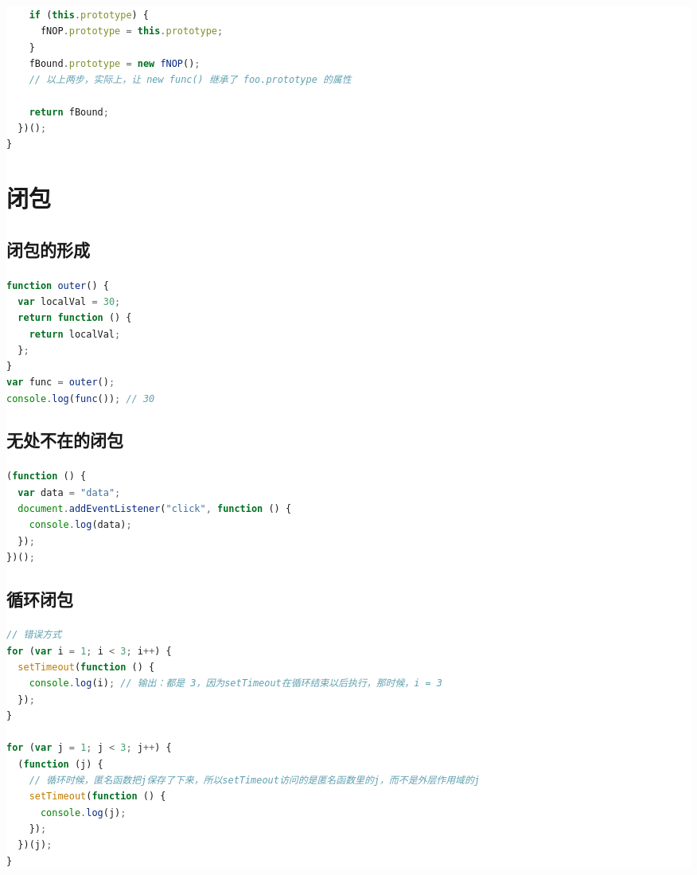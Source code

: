 ```js
    if (this.prototype) {
      fNOP.prototype = this.prototype;
    }
    fBound.prototype = new fNOP();
    // 以上两步，实际上，让 new func() 继承了 foo.prototype 的属性

    return fBound;
  })();
}
```

# 闭包

## 闭包的形成

```js
function outer() {
  var localVal = 30;
  return function () {
    return localVal;
  };
}
var func = outer();
console.log(func()); // 30
```

## 无处不在的闭包

```js
(function () {
  var data = "data";
  document.addEventListener("click", function () {
    console.log(data);
  });
})();
```

## 循环闭包

```js
// 错误方式
for (var i = 1; i < 3; i++) {
  setTimeout(function () {
    console.log(i); // 输出：都是 3，因为setTimeout在循环结束以后执行，那时候，i = 3
  });
}

for (var j = 1; j < 3; j++) {
  (function (j) {
    // 循环时候，匿名函数把j保存了下来，所以setTimeout访问的是匿名函数里的j，而不是外层作用域的j
    setTimeout(function () {
      console.log(j);
    });
  })(j);
}
```
